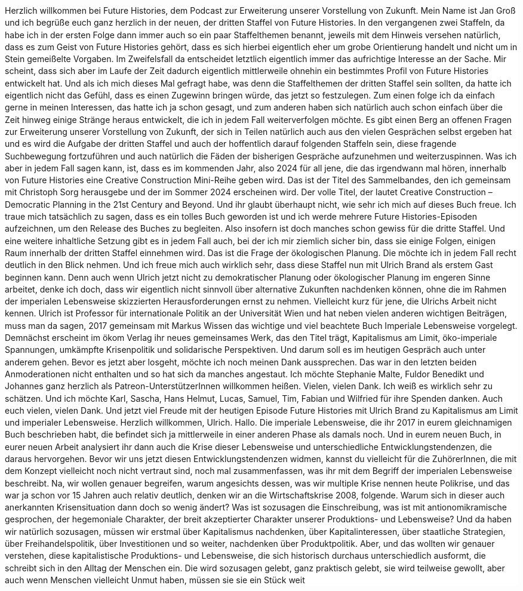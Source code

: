 Herzlich willkommen bei Future Histories, dem Podcast zur Erweiterung unserer Vorstellung von Zukunft. Mein Name ist Jan Groß und ich begrüße euch ganz herzlich in der neuen, der dritten Staffel von Future Histories. In den vergangenen zwei Staffeln, da habe ich in der ersten Folge dann immer auch so ein paar Staffelthemen benannt, jeweils mit dem Hinweis versehen natürlich, dass es zum Geist von Future Histories gehört, dass es sich hierbei eigentlich eher um grobe Orientierung handelt und nicht um in Stein gemeißelte Vorgaben. Im Zweifelsfall da entscheidet letztlich eigentlich immer das aufrichtige Interesse an der Sache. Mir scheint, dass sich aber im Laufe der Zeit dadurch eigentlich mittlerweile ohnehin ein bestimmtes Profil von Future Histories entwickelt hat. Und als ich mich dieses Mal gefragt habe, was denn die Staffelthemen der dritten Staffel sein sollten, da hatte ich eigentlich nicht das Gefühl, dass es einen Zugewinn bringen würde, das jetzt so festzulegen. Zum einen folge ich da einfach gerne in meinen Interessen, das hatte ich ja schon gesagt, und zum anderen haben sich natürlich auch schon einfach über die Zeit hinweg einige Stränge heraus entwickelt, die ich in jedem Fall weiterverfolgen möchte. Es gibt einen Berg an offenen Fragen zur Erweiterung unserer Vorstellung von Zukunft, der sich in Teilen natürlich auch aus den vielen Gesprächen selbst ergeben hat und es wird die Aufgabe der dritten Staffel und auch der hoffentlich darauf folgenden Staffeln sein, diese fragende Suchbewegung fortzuführen und auch natürlich die Fäden der bisherigen Gespräche aufzunehmen und weiterzuspinnen. Was ich aber in jedem Fall sagen kann, ist, dass es im kommenden Jahr, also 2024 für all jene, die das irgendwann mal hören, innerhalb von Future Histories eine Creative Construction Mini-Reihe geben wird. Das ist der Titel des Sammelbandes, den ich gemeinsam mit Christoph Sorg herausgebe und der im Sommer 2024 erscheinen wird. Der volle Titel, der lautet Creative Construction – Democratic Planning in the 21st Century and Beyond. Und ihr glaubt überhaupt nicht, wie sehr ich mich auf dieses Buch freue. Ich traue mich tatsächlich zu sagen, dass es ein tolles Buch geworden ist und ich werde mehrere Future Histories-Episoden aufzeichnen, um den Release des Buches zu begleiten. Also insofern ist doch manches schon gewiss für die dritte Staffel. Und eine weitere inhaltliche Setzung gibt es in jedem Fall auch, bei der ich mir ziemlich sicher bin, dass sie einige Folgen, einigen Raum innerhalb der dritten Staffel einnehmen wird. Das ist die Frage der ökologischen Planung. Die möchte ich in jedem Fall recht deutlich in den Blick nehmen. Und ich freue mich auch wirklich sehr, dass diese Staffel nun mit Ulrich Brand als erstem Gast beginnen kann. Denn auch wenn Ulrich jetzt nicht zu demokratischer Planung oder ökologischer Planung im engeren Sinne arbeitet, denke ich doch, dass wir eigentlich nicht sinnvoll über alternative Zukunften nachdenken können, ohne die im Rahmen der imperialen Lebensweise skizzierten Herausforderungen ernst zu nehmen. Vielleicht kurz für jene, die Ulrichs Arbeit nicht kennen. Ulrich ist Professor für internationale Politik an der Universität Wien und hat neben vielen anderen wichtigen Beiträgen, muss man da sagen, 2017 gemeinsam mit Markus Wissen das wichtige und viel beachtete Buch Imperiale Lebensweise vorgelegt. Demnächst erscheint im ökom Verlag ihr neues gemeinsames Werk, das den Titel trägt, Kapitalismus am Limit, öko-imperiale Spannungen, umkämpfte Krisenpolitik und solidarische Perspektiven. Und darum soll es im heutigen Gespräch auch unter anderem gehen. Bevor es jetzt aber losgeht, möchte ich noch meinen Dank aussprechen. Das war in den letzten beiden Anmoderationen nicht enthalten und so hat sich da manches angestaut. Ich möchte Stephanie Malte, Fuldor Benedikt und Johannes ganz herzlich als Patreon-UnterstützerInnen willkommen heißen. Vielen, vielen Dank. Ich weiß es wirklich sehr zu schätzen. Und ich möchte Karl, Sascha, Hans Helmut, Lucas, Samuel, Tim, Fabian und Wilfried für ihre Spenden danken. Auch euch vielen, vielen Dank. Und jetzt viel Freude mit der heutigen Episode Future Histories mit Ulrich Brand zu Kapitalismus am Limit und imperialer Lebensweise. Herzlich willkommen, Ulrich. Hallo. Die imperiale Lebensweise, die ihr 2017 in eurem gleichnamigen Buch beschrieben habt, die befindet sich ja mittlerweile in einer anderen Phase als damals noch. Und in eurem neuen Buch, in eurer neuen Arbeit analysiert ihr dann auch die Krise dieser Lebensweise und unterschiedliche Entwicklungstendenzen, die daraus hervorgehen. Bevor wir uns jetzt diesen Entwicklungstendenzen widmen, kannst du vielleicht für die ZuhörerInnen, die mit dem Konzept vielleicht noch nicht vertraut sind, noch mal zusammenfassen, was ihr mit dem Begriff der imperialen Lebensweise beschreibt. Na, wir wollen genauer begreifen, warum angesichts dessen, was wir multiple Krise nennen heute Polikrise, und das war ja schon vor 15 Jahren auch relativ deutlich, denken wir an die Wirtschaftskrise 2008, folgende. Warum sich in dieser auch anerkannten Krisensituation dann doch so wenig ändert? Was ist sozusagen die Einschreibung, was ist mit antionomikramische gesprochen, der hegemoniale Charakter, der breit akzeptierter Charakter unserer Produktions- und Lebensweise? Und da haben wir natürlich sozusagen, müssen wir erstmal über Kapitalismus nachdenken, über Kapitalinteressen, über staatliche Strategien, über Freihandelspolitik, über Investitionen und so weiter, nachdenken über Produktpolitik. Aber, und das wollten wir genauer verstehen, diese kapitalistische Produktions- und Lebensweise, die sich historisch durchaus unterschiedlich ausformt, die schreibt sich in den Alltag der Menschen ein. Die wird sozusagen gelebt, ganz praktisch gelebt, sie wird teilweise gewollt, aber auch wenn Menschen vielleicht Unmut haben, müssen sie sie ein Stück weit